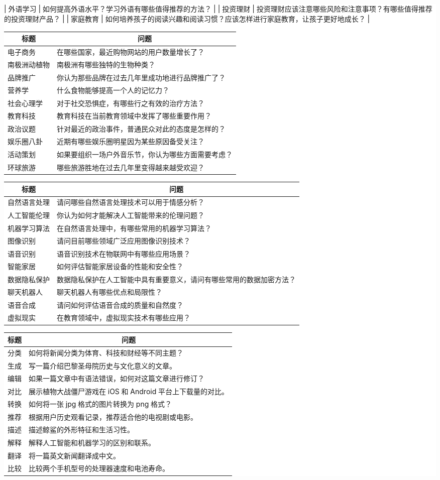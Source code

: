| 外语学习                              | 如何提高外语水平？学习外语有哪些值得推荐的方法？                                                                                                                                                                                                                                                                                                                                                                                                                                                                                                                                                                                               |
| 投资理财                              | 投资理财应该注意哪些风险和注意事项？有哪些值得推荐的投资理财产品？                                                                                                                                                                                                                                                                                                                                                                                                                                                                                                                                                                               |
| 家庭教育                              | 如何培养孩子的阅读兴趣和阅读习惯？应该怎样进行家庭教育，让孩子更好地成长？                                                                                                                                                                                                                                                                                                                                                                                                                                                                                                                                                                         |

| 标题 | 问题 |
| ---- | ---- |
| 电子商务 | 在哪些国家，最近购物网站的用户数量增长了？|
| 南极洲动植物 | 南极洲有哪些独特的生物种类？|
| 品牌推广 | 你认为那些品牌在过去几年里成功地进行品牌推广了？|
| 营养学 | 什么食物能够提高一个人的记忆力？|
| 社会心理学 | 对于社交恐惧症，有哪些行之有效的治疗方法？|
| 教育科技 | 教育科技在当前教育领域中发挥了哪些重要作用？|
| 政治议题 | 针对最近的政治事件，普通民众对此的态度是怎样的？|
| 娱乐圈八卦 | 近期有哪些娱乐圈明星因为某些原因备受关注？|
| 活动策划 | 如果要组织一场户外音乐节，你认为哪些方面需要考虑？|
| 环球旅游 | 哪些旅游胜地在过去几年里变得越来越受欢迎？|

|标题|问题|
|---|---|
|自然语言处理|请问哪些自然语言处理技术可以用于情感分析？|
|人工智能伦理|你认为如何才能解决人工智能带来的伦理问题？|
|机器学习算法|在自然语言处理中，有哪些常用的机器学习算法？|
|图像识别|请问目前哪些领域广泛应用图像识别技术？|
|语音识别|语音识别技术在物联网中有哪些应用场景？|
|智能家居|如何评估智能家居设备的性能和安全性？|
|数据隐私保护|数据隐私保护在人工智能中具有重要意义，请问有哪些常用的数据加密方法？|
|聊天机器人|聊天机器人有哪些优点和局限性？|
|语音合成|请问如何评估语音合成的质量和自然度？|
|虚拟现实|在教育领域中，虚拟现实技术有哪些应用？|

| 标题 | 问题 |
| --- | --- |
| 分类 | 如何将新闻分类为体育、科技和财经等不同主题？ |
| 生成 | 写一篇介绍巴黎圣母院历史与文化意义的文章。 |
| 编辑 | 如果一篇文章中有语法错误，如何对这篇文章进行修订？ |
| 对比 | 展示植物大战僵尸游戏在 iOS 和 Android 平台上下载量的对比。 |
| 转换 | 如何将一张 jpg 格式的图片转换为 png 格式？ |
| 推荐 | 根据用户历史观看记录，推荐适合他的电视剧或电影。 |
| 描述 | 描述鲸鲨的外形特征和生活习性。 |
| 解释 | 解释人工智能和机器学习的区别和联系。 |
| 翻译 | 将一篇英文新闻翻译成中文。 |
| 比较 | 比较两个手机型号的处理器速度和电池寿命。 |